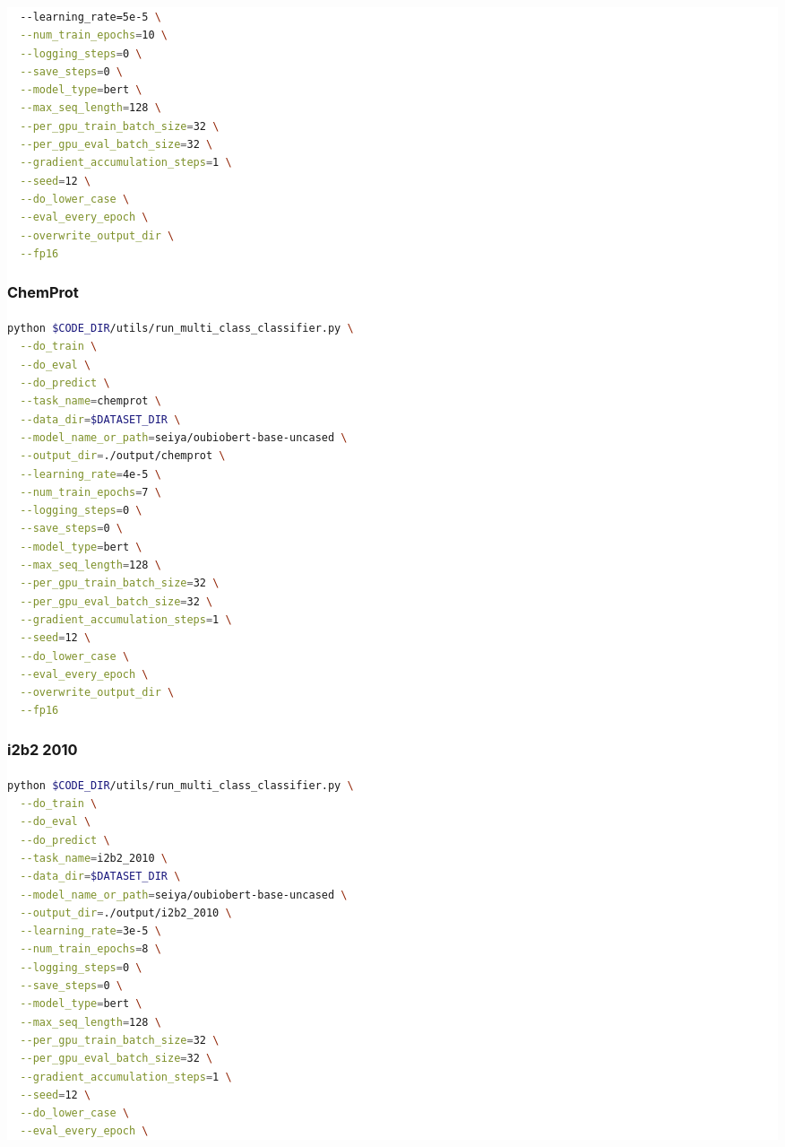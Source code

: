 ```bash
  --learning_rate=5e-5 \
  --num_train_epochs=10 \
  --logging_steps=0 \
  --save_steps=0 \
  --model_type=bert \
  --max_seq_length=128 \
  --per_gpu_train_batch_size=32 \
  --per_gpu_eval_batch_size=32 \
  --gradient_accumulation_steps=1 \
  --seed=12 \
  --do_lower_case \
  --eval_every_epoch \
  --overwrite_output_dir \
  --fp16
```
### ChemProt
```bash
python $CODE_DIR/utils/run_multi_class_classifier.py \
  --do_train \
  --do_eval \
  --do_predict \
  --task_name=chemprot \
  --data_dir=$DATASET_DIR \
  --model_name_or_path=seiya/oubiobert-base-uncased \
  --output_dir=./output/chemprot \
  --learning_rate=4e-5 \
  --num_train_epochs=7 \
  --logging_steps=0 \
  --save_steps=0 \
  --model_type=bert \
  --max_seq_length=128 \
  --per_gpu_train_batch_size=32 \
  --per_gpu_eval_batch_size=32 \
  --gradient_accumulation_steps=1 \
  --seed=12 \
  --do_lower_case \
  --eval_every_epoch \
  --overwrite_output_dir \
  --fp16
```
### i2b2 2010
```bash
python $CODE_DIR/utils/run_multi_class_classifier.py \
  --do_train \
  --do_eval \
  --do_predict \
  --task_name=i2b2_2010 \
  --data_dir=$DATASET_DIR \
  --model_name_or_path=seiya/oubiobert-base-uncased \
  --output_dir=./output/i2b2_2010 \
  --learning_rate=3e-5 \
  --num_train_epochs=8 \
  --logging_steps=0 \
  --save_steps=0 \
  --model_type=bert \
  --max_seq_length=128 \
  --per_gpu_train_batch_size=32 \
  --per_gpu_eval_batch_size=32 \
  --gradient_accumulation_steps=1 \
  --seed=12 \
  --do_lower_case \
  --eval_every_epoch \
```